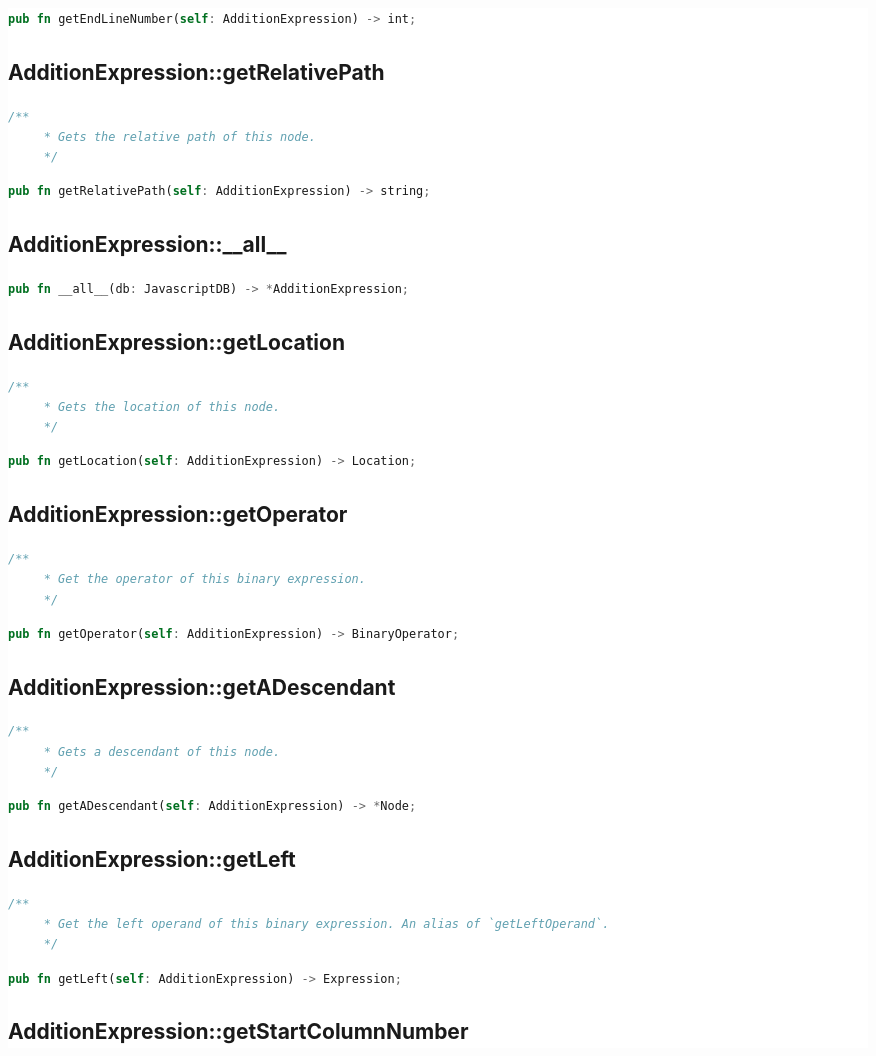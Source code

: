 ```rust
pub fn getEndLineNumber(self: AdditionExpression) -> int;
```
## AdditionExpression::getRelativePath

```rust
/**
     * Gets the relative path of this node.
     */
```
```rust
pub fn getRelativePath(self: AdditionExpression) -> string;
```
## AdditionExpression::\_\_all\_\_

```rust
pub fn __all__(db: JavascriptDB) -> *AdditionExpression;
```
## AdditionExpression::getLocation

```rust
/**
     * Gets the location of this node.
     */
```
```rust
pub fn getLocation(self: AdditionExpression) -> Location;
```
## AdditionExpression::getOperator

```rust
/**
     * Get the operator of this binary expression.
     */
```
```rust
pub fn getOperator(self: AdditionExpression) -> BinaryOperator;
```
## AdditionExpression::getADescendant

```rust
/**
     * Gets a descendant of this node. 
     */
```
```rust
pub fn getADescendant(self: AdditionExpression) -> *Node;
```
## AdditionExpression::getLeft

```rust
/**
     * Get the left operand of this binary expression. An alias of `getLeftOperand`.
     */
```
```rust
pub fn getLeft(self: AdditionExpression) -> Expression;
```
## AdditionExpression::getStartColumnNumber
